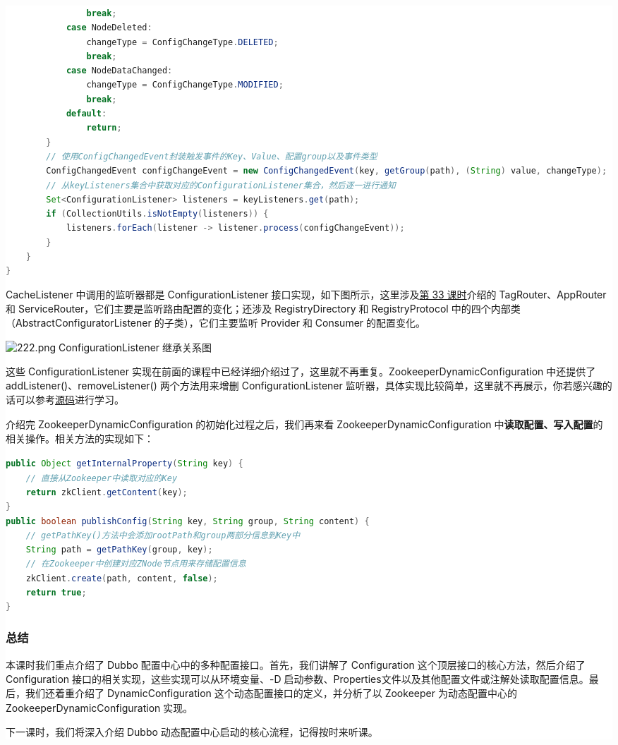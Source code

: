 ```java
                break;
            case NodeDeleted:
                changeType = ConfigChangeType.DELETED;
                break;
            case NodeDataChanged:
                changeType = ConfigChangeType.MODIFIED;
                break;
            default:
                return;
        }
        // 使用ConfigChangedEvent封装触发事件的Key、Value、配置group以及事件类型
        ConfigChangedEvent configChangeEvent = new ConfigChangedEvent(key, getGroup(path), (String) value, changeType);
        // 从keyListeners集合中获取对应的ConfigurationListener集合，然后逐一进行通知
        Set<ConfigurationListener> listeners = keyListeners.get(path);
        if (CollectionUtils.isNotEmpty(listeners)) {
            listeners.forEach(listener -> listener.process(configChangeEvent));
        }
    }
}
```

CacheListener 中调用的监听器都是 ConfigurationListener 接口实现，如下图所示，这里涉及[第 33 课时](https://kaiwu.lagou.com/course/courseInfo.htm?courseId=393#/detail/pc?id=4279)介绍的 TagRouter、AppRouter 和 ServiceRouter，它们主要是监听路由配置的变化；还涉及 RegistryDirectory 和 RegistryProtocol 中的四个内部类（AbstractConfiguratorListener 的子类），它们主要监听 Provider 和 Consumer 的配置变化。

<Image alt="222.png" src="https://s0.lgstatic.com/i/image/M00/8C/CD/CgqCHl_0L9WAYbfVAAGH_E-l-UU432.png"/>  
ConfigurationListener 继承关系图

这些 ConfigurationListener 实现在前面的课程中已经详细介绍过了，这里就不再重复。ZookeeperDynamicConfiguration 中还提供了 addListener()、removeListener() 两个方法用来增删 ConfigurationListener 监听器，具体实现比较简单，这里就不再展示，你若感兴趣的话可以参考[源码](https://github.com/xxxlxy2008/dubbo)进行学习。

介绍完 ZookeeperDynamicConfiguration 的初始化过程之后，我们再来看 ZookeeperDynamicConfiguration 中**读取配置、写入配置**的相关操作。相关方法的实现如下：

```java
public Object getInternalProperty(String key) {
    // 直接从Zookeeper中读取对应的Key
    return zkClient.getContent(key);
}
public boolean publishConfig(String key, String group, String content) {
    // getPathKey()方法中会添加rootPath和group两部分信息到Key中
    String path = getPathKey(group, key);
    // 在Zookeeper中创建对应ZNode节点用来存储配置信息
    zkClient.create(path, content, false);
    return true;
}
```

### 总结

本课时我们重点介绍了 Dubbo 配置中心中的多种配置接口。首先，我们讲解了 Configuration 这个顶层接口的核心方法，然后介绍了 Configuration 接口的相关实现，这些实现可以从环境变量、-D 启动参数、Properties文件以及其他配置文件或注解处读取配置信息。最后，我们还着重介绍了 DynamicConfiguration 这个动态配置接口的定义，并分析了以 Zookeeper 为动态配置中心的 ZookeeperDynamicConfiguration 实现。

下一课时，我们将深入介绍 Dubbo 动态配置中心启动的核心流程，记得按时来听课。
